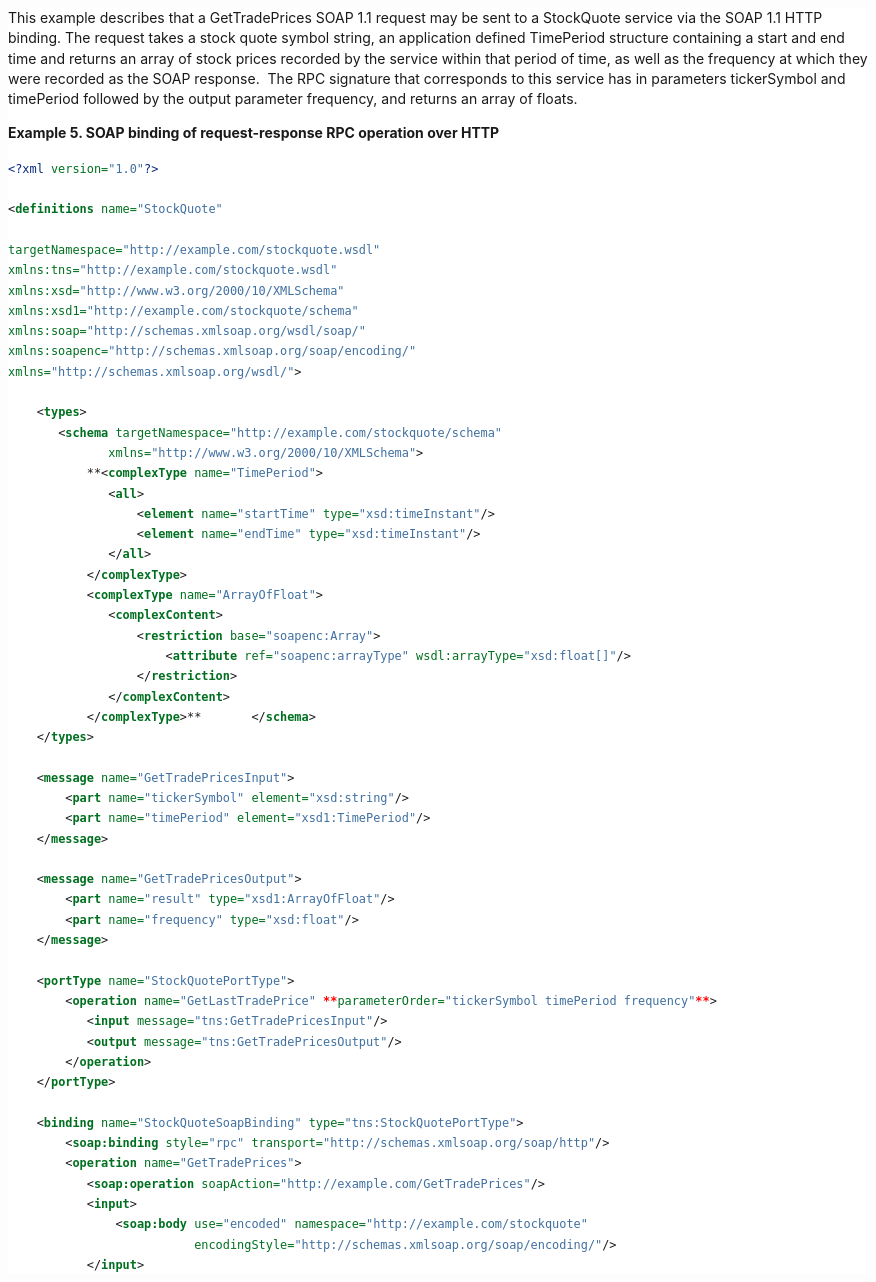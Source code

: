 This example describes that a GetTradePrices SOAP 1.1 request may be sent to a StockQuote service via the SOAP 1.1 HTTP binding. The request takes a stock quote symbol string, an application defined TimePeriod structure containing a start and end time and returns an array of stock prices recorded by the service within that period of time, as well as the frequency at which they were recorded as the SOAP response.  The RPC signature that corresponds to this service has in parameters tickerSymbol and timePeriod followed by the output parameter frequency, and returns an array of floats.

**Example 5. SOAP binding of request-response RPC operation over HTTP**

```xml
<?xml version="1.0"?>

<definitions name="StockQuote"

targetNamespace="http://example.com/stockquote.wsdl"
xmlns:tns="http://example.com/stockquote.wsdl"
xmlns:xsd="http://www.w3.org/2000/10/XMLSchema"
xmlns:xsd1="http://example.com/stockquote/schema"
xmlns:soap="http://schemas.xmlsoap.org/wsdl/soap/"
xmlns:soapenc="http://schemas.xmlsoap.org/soap/encoding/"
xmlns="http://schemas.xmlsoap.org/wsdl/">

    <types>
       <schema targetNamespace="http://example.com/stockquote/schema"
              xmlns="http://www.w3.org/2000/10/XMLSchema">
           **<complexType name="TimePeriod">
              <all>
                  <element name="startTime" type="xsd:timeInstant"/>
                  <element name="endTime" type="xsd:timeInstant"/>
              </all>
           </complexType>
           <complexType name="ArrayOfFloat">
              <complexContent>
                  <restriction base="soapenc:Array">
                      <attribute ref="soapenc:arrayType" wsdl:arrayType="xsd:float[]"/>
                  </restriction>
              </complexContent>
           </complexType>**       </schema>
    </types>

    <message name="GetTradePricesInput">
        <part name="tickerSymbol" element="xsd:string"/>
        <part name="timePeriod" element="xsd1:TimePeriod"/>
    </message>

    <message name="GetTradePricesOutput">
        <part name="result" type="xsd1:ArrayOfFloat"/>
        <part name="frequency" type="xsd:float"/>
    </message>

    <portType name="StockQuotePortType">
        <operation name="GetLastTradePrice" **parameterOrder="tickerSymbol timePeriod frequency"**>
           <input message="tns:GetTradePricesInput"/>
           <output message="tns:GetTradePricesOutput"/>
        </operation>
    </portType>

    <binding name="StockQuoteSoapBinding" type="tns:StockQuotePortType">
        <soap:binding style="rpc" transport="http://schemas.xmlsoap.org/soap/http"/>
        <operation name="GetTradePrices">
           <soap:operation soapAction="http://example.com/GetTradePrices"/>
           <input>
               <soap:body use="encoded" namespace="http://example.com/stockquote"
                          encodingStyle="http://schemas.xmlsoap.org/soap/encoding/"/>
           </input>
```